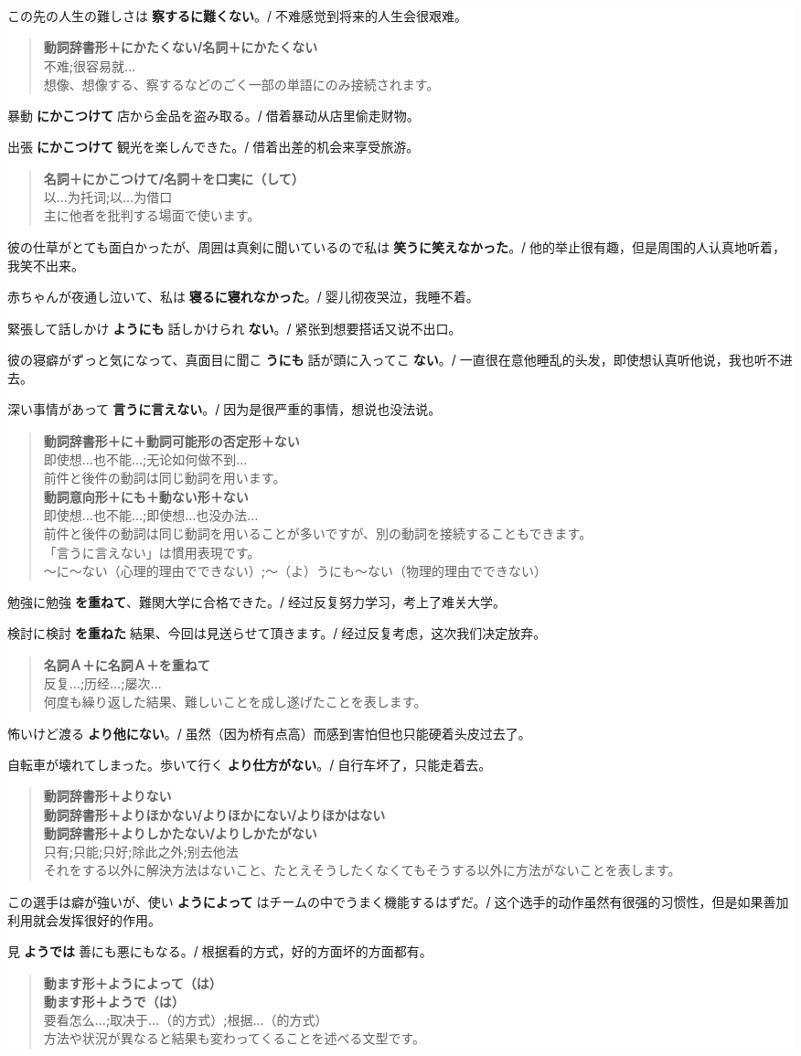 この先の人生の難しさは **察するに難くない**。/ 不难感觉到将来的人生会很艰难。

> **動詞辞書形＋にかたくない/名詞＋にかたくない**  
> 不难;很容易就…  
> 想像、想像する、察するなどのごく一部の単語にのみ接続されます。  

暴動 **にかこつけて** 店から金品を盗み取る。/ 借着暴动从店里偷走财物。

出張 **にかこつけて** 観光を楽しんできた。/ 借着出差的机会来享受旅游。

> **名詞＋にかこつけて/名詞＋を口実に（して）**  
> 以…为托词;以…为借口  
> 主に他者を批判する場面で使います。  

彼の仕草がとても面白かったが、周囲は真剣に聞いているので私は **笑うに笑えなかった**。/ 他的举止很有趣，但是周围的人认真地听着，我笑不出来。

赤ちゃんが夜通し泣いて、私は **寝るに寝れなかった**。/ 婴儿彻夜哭泣，我睡不着。

緊張して話しかけ **ようにも** 話しかけられ **ない**。/ 紧张到想要搭话又说不出口。

彼の寝癖がずっと気になって、真面目に聞こ **うにも** 話が頭に入ってこ **ない**。/ 一直很在意他睡乱的头发，即使想认真听他说，我也听不进去。

深い事情があって **言うに言えない**。/ 因为是很严重的事情，想说也没法说。

> **動詞辞書形＋に＋動詞可能形の否定形＋ない**  
> 即使想…也不能…;无论如何做不到…  
> 前件と後件の動詞は同じ動詞を用います。  
> **動詞意向形＋にも＋動ない形＋ない**  
> 即使想…也不能…;即使想…也没办法…  
> 前件と後件の動詞は同じ動詞を用いることが多いですが、別の動詞を接続することもできます。  
> 「言うに言えない」は慣用表現です。  
> ～に～ない（心理的理由でできない）;～（よ）うにも～ない（物理的理由でできない）  

勉強に勉強 **を重ねて**、難関大学に合格できた。/ 经过反复努力学习，考上了难关大学。

検討に検討 **を重ねた** 結果、今回は見送らせて頂きます。/ 经过反复考虑，这次我们决定放弃。

> **名詞Ａ＋に名詞Ａ＋を重ねて**  
> 反复…;历经…;屡次…  
> 何度も繰り返した結果、難しいことを成し遂げたことを表します。  

怖いけど渡る **より他にない**。/ 虽然（因为桥有点高）而感到害怕但也只能硬着头皮过去了。

自転車が壊れてしまった。歩いて行く **より仕方がない**。/ 自行车坏了，只能走着去。

> **動詞辞書形＋よりない**  
> **動詞辞書形＋よりほかない/よりほかにない/よりほかはない**  
> **動詞辞書形＋よりしかたない/よりしかたがない**  
> 只有;只能;只好;除此之外;别去他法  
> それをする以外に解決方法はないこと、たとえそうしたくなくてもそうする以外に方法がないことを表します。  

この選手は癖が強いが、使い **ようによって** はチームの中でうまく機能するはずだ。/ 这个选手的动作虽然有很强的习惯性，但是如果善加利用就会发挥很好的作用。

見 **ようでは** 善にも悪にもなる。/ 根据看的方式，好的方面坏的方面都有。

> **動ます形＋ようによって（は）**  
> **動ます形＋ようで（は）**  
> 要看怎么…;取决于…（的方式）;根据…（的方式）  
> 方法や状況が異なると結果も変わってくることを述べる文型です。  
